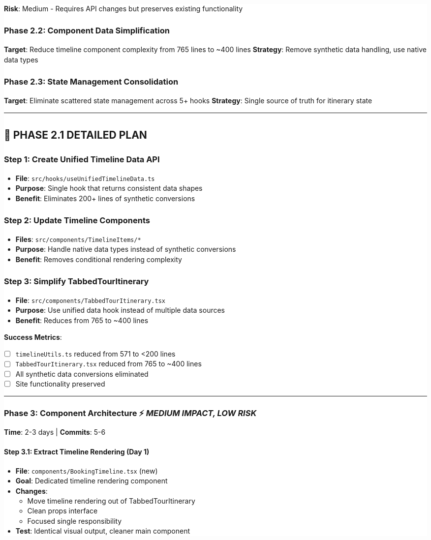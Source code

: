 **Risk**: Medium - Requires API changes but preserves existing functionality

### Phase 2.2: Component Data Simplification
**Target**: Reduce timeline component complexity from 765 lines to ~400 lines
**Strategy**: Remove synthetic data handling, use native data types

### Phase 2.3: State Management Consolidation  
**Target**: Eliminate scattered state management across 5+ hooks
**Strategy**: Single source of truth for itinerary state

---

## 🎯 **PHASE 2.1 DETAILED PLAN**

### Step 1: Create Unified Timeline Data API
- **File**: `src/hooks/useUnifiedTimelineData.ts`
- **Purpose**: Single hook that returns consistent data shapes
- **Benefit**: Eliminates 200+ lines of synthetic conversions

### Step 2: Update Timeline Components
- **Files**: `src/components/TimelineItems/*`
- **Purpose**: Handle native data types instead of synthetic conversions
- **Benefit**: Removes conditional rendering complexity

### Step 3: Simplify TabbedTourItinerary  
- **File**: `src/components/TabbedTourItinerary.tsx`
- **Purpose**: Use unified data hook instead of multiple data sources
- **Benefit**: Reduces from 765 to ~400 lines

**Success Metrics**:
- [ ] `timelineUtils.ts` reduced from 571 to <200 lines
- [ ] `TabbedTourItinerary.tsx` reduced from 765 to ~400 lines  
- [ ] All synthetic data conversions eliminated
- [ ] Site functionality preserved

---

### **Phase 3: Component Architecture** ⚡ *MEDIUM IMPACT, LOW RISK*
**Time**: 2-3 days | **Commits**: 5-6

#### Step 3.1: Extract Timeline Rendering (Day 1)
- **File**: `components/BookingTimeline.tsx` (new)
- **Goal**: Dedicated timeline rendering component
- **Changes**:
  - Move timeline rendering out of TabbedTourItinerary
  - Clean props interface
  - Focused single responsibility
- **Test**: Identical visual output, cleaner main component
